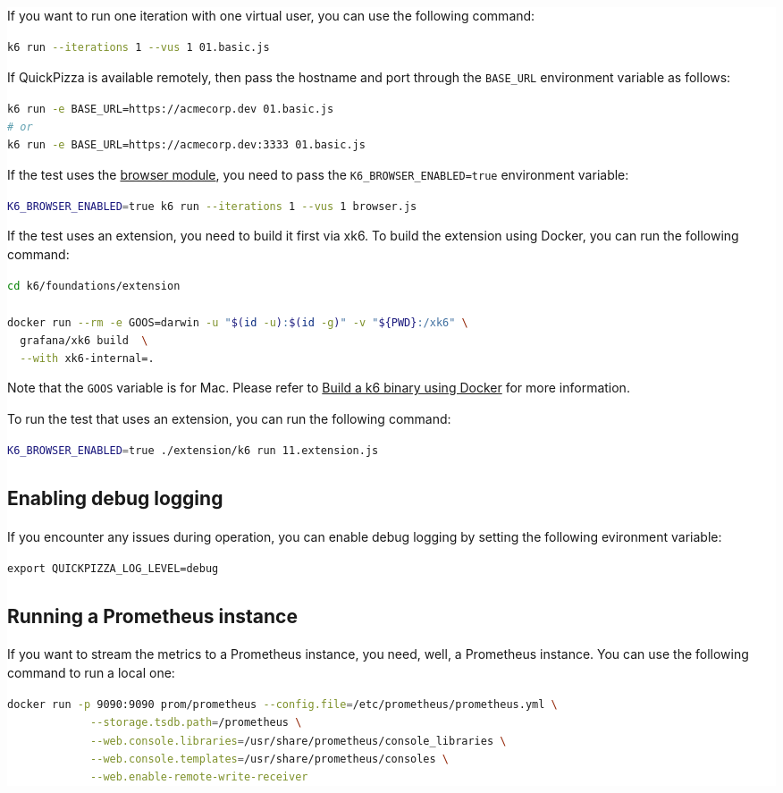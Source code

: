 If you want to run one iteration with one virtual user, you can use the following command:

```bash
k6 run --iterations 1 --vus 1 01.basic.js
```

If QuickPizza is available remotely, then pass the hostname and port through the `BASE_URL` environment variable as follows:

```bash
k6 run -e BASE_URL=https://acmecorp.dev 01.basic.js
# or 
k6 run -e BASE_URL=https://acmecorp.dev:3333 01.basic.js
```

If the test uses the [browser module](https://k6.io/docs/javascript-api/k6-browser/), you need to pass the `K6_BROWSER_ENABLED=true` environment variable:

```bash
K6_BROWSER_ENABLED=true k6 run --iterations 1 --vus 1 browser.js
```

If the test uses an extension, you need to build it first via xk6. To build the extension using Docker, you can run the following command:

```bash
cd k6/foundations/extension

docker run --rm -e GOOS=darwin -u "$(id -u):$(id -g)" -v "${PWD}:/xk6" \
  grafana/xk6 build  \
  --with xk6-internal=.
```

Note that the `GOOS` variable is for Mac. Please refer to [Build a k6 binary using Docker](https://k6.io/docs/extensions/guides/build-a-k6-binary-using-docker/) for more information.

To run the test that uses an extension, you can run the following command:

```bash
K6_BROWSER_ENABLED=true ./extension/k6 run 11.extension.js
```

## Enabling debug logging

If you encounter any issues during operation, you can enable debug logging by setting the following evironment variable:

```shell
export QUICKPIZZA_LOG_LEVEL=debug
```

## Running a Prometheus instance

If you want to stream the metrics to a Prometheus instance, you need, well, a Prometheus instance. You can use the following command to run a local one:

```bash
docker run -p 9090:9090 prom/prometheus --config.file=/etc/prometheus/prometheus.yml \
             --storage.tsdb.path=/prometheus \
             --web.console.libraries=/usr/share/prometheus/console_libraries \
             --web.console.templates=/usr/share/prometheus/consoles \
             --web.enable-remote-write-receiver
```
